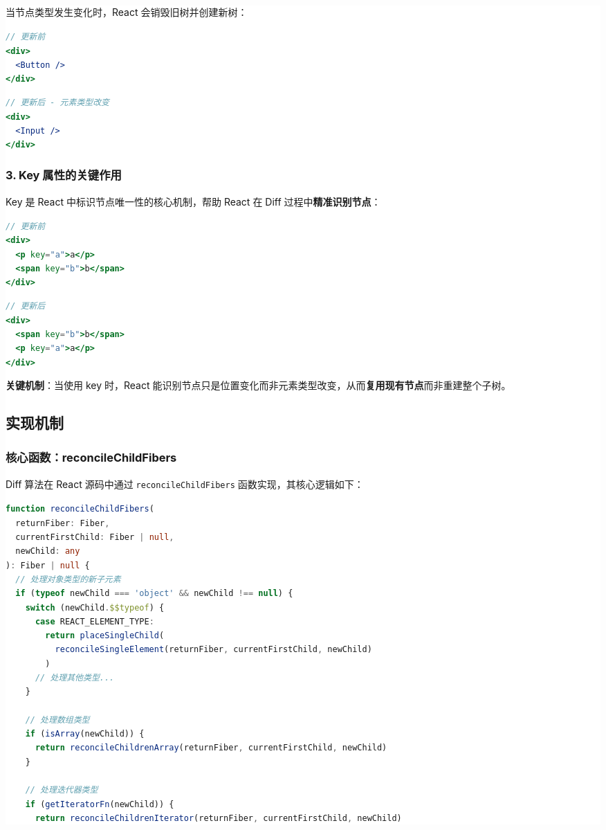 当节点类型发生变化时，React 会销毁旧树并创建新树：

```jsx
// 更新前
<div>
  <Button />
</div>
```

```jsx
// 更新后 - 元素类型改变
<div>
  <Input />
</div>
```

### 3. Key 属性的关键作用

Key 是 React 中标识节点唯一性的核心机制，帮助 React 在 Diff 过程中**精准识别节点**：

```jsx
// 更新前
<div>
  <p key="a">a</p>
  <span key="b">b</span>
</div>
```

```jsx
// 更新后
<div>
  <span key="b">b</span>
  <p key="a">a</p>
</div>
```

**关键机制**：当使用 key 时，React 能识别节点只是位置变化而非元素类型改变，从而**复用现有节点**而非重建整个子树。

## 实现机制

### 核心函数：reconcileChildFibers

Diff 算法在 React 源码中通过 `reconcileChildFibers` 函数实现，其核心逻辑如下：

```ts
function reconcileChildFibers(
  returnFiber: Fiber,
  currentFirstChild: Fiber | null,
  newChild: any
): Fiber | null {
  // 处理对象类型的新子元素
  if (typeof newChild === 'object' && newChild !== null) {
    switch (newChild.$$typeof) {
      case REACT_ELEMENT_TYPE:
        return placeSingleChild(
          reconcileSingleElement(returnFiber, currentFirstChild, newChild)
        )
      // 处理其他类型...
    }

    // 处理数组类型
    if (isArray(newChild)) {
      return reconcileChildrenArray(returnFiber, currentFirstChild, newChild)
    }

    // 处理迭代器类型
    if (getIteratorFn(newChild)) {
      return reconcileChildrenIterator(returnFiber, currentFirstChild, newChild)
```